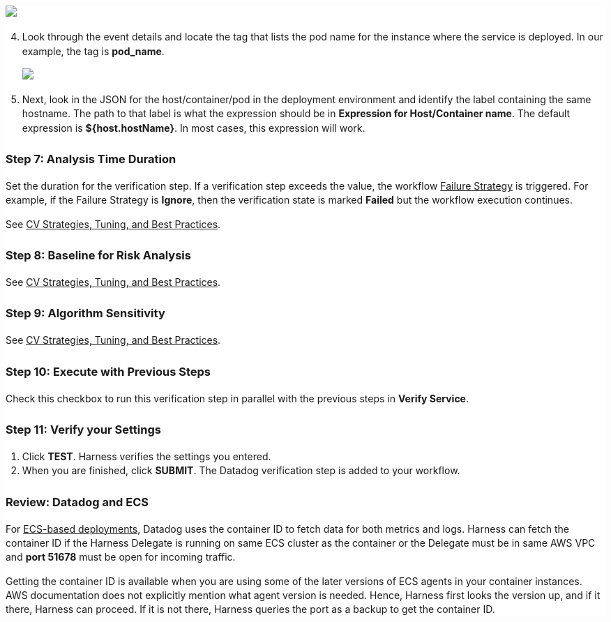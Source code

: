    [![](./static/verify-deployments-with-datadog-metrics-07.png)](./static/verify-deployments-with-datadog-metrics-07.png)
   
4. Look through the event details and locate the tag that lists the pod name for the instance where the service is deployed. In our example, the tag is **pod\_name**.

   [![](./static/verify-deployments-with-datadog-metrics-09.png)](./static/verify-deployments-with-datadog-metrics-09.png)
   
5. Next, look in the JSON for the host/container/pod in the deployment environment and identify the label containing the same hostname. The path to that label is what the expression should be in **Expression for Host/Container name**. The default expression is **${host.hostName}**. In most cases, this expression will work.

### Step 7: Analysis Time Duration

Set the duration for the verification step. If a verification step exceeds the value, the workflow [Failure Strategy](../../model-cd-pipeline/workflows/workflow-configuration.md#failure-strategy) is triggered. For example, if the Failure Strategy is **Ignore**, then the verification state is marked **Failed** but the workflow execution continues.

See [CV Strategies, Tuning, and Best Practices](../continuous-verification-overview/concepts-cv/cv-strategies-and-best-practices.md).

### Step 8: Baseline for Risk Analysis

See [CV Strategies, Tuning, and Best Practices](../continuous-verification-overview/concepts-cv/cv-strategies-and-best-practices.md).

### Step 9: Algorithm Sensitivity

See [CV Strategies, Tuning, and Best Practices](../continuous-verification-overview/concepts-cv/cv-strategies-and-best-practices.md#algorithm-sensitivity-and-failure-criteria).

### Step 10: Execute with Previous Steps

Check this checkbox to run this verification step in parallel with the previous steps in **Verify Service**.

### Step 11: Verify your Settings

1. Click **TEST**. Harness verifies the settings you entered.
2. When you are finished, click **SUBMIT**. The Datadog verification step is added to your workflow.

### Review: Datadog and ECS

For [ECS-based deployments](../../aws-deployments/ecs-deployment/ecs-deployments-overview.md), Datadog uses the container ID to fetch data for both metrics and logs. Harness can fetch the container ID if the Harness Delegate is running on same ECS cluster as the container or the Delegate must be in same AWS VPC and **port 51678** must be open for incoming traffic.

Getting the container ID is available when you are using some of the later versions of ECS agents in your container instances. AWS documentation does not explicitly mention what agent version is needed. Hence, Harness first looks the version up, and if it there, Harness can proceed. If it is not there, Harness queries the port as a backup to get the container ID.
